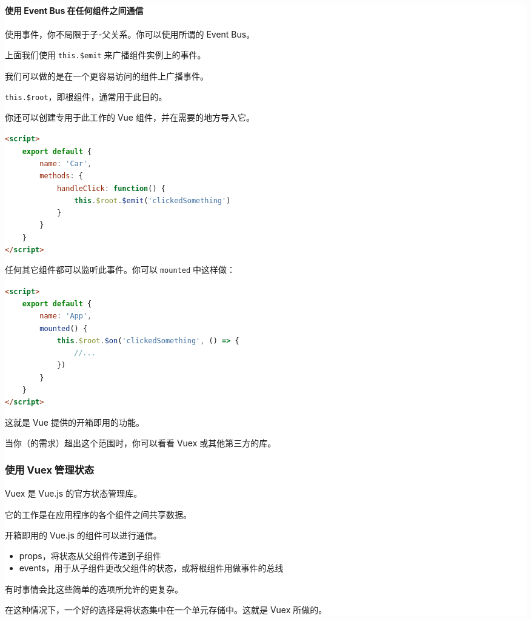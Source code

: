 #### 使用 Event Bus 在任何组件之间通信

使用事件，你不局限于子-父关系。你可以使用所谓的 Event Bus。

上面我们使用 `this.$emit` 来广播组件实例上的事件。

我们可以做的是在一个更容易访问的组件上广播事件。

`this.$root`，即根组件，通常用于此目的。

你还可以创建专用于此工作的 Vue 组件，并在需要的地方导入它。

```HTML
<script>
    export default {
        name: 'Car',
        methods: {
            handleClick: function() {
                this.$root.$emit('clickedSomething')
            }
        }
    }
</script>
```

任何其它组件都可以监听此事件。你可以 `mounted` 中这样做：

```HTML
<script>
    export default {
        name: 'App',
        mounted() {
            this.$root.$on('clickedSomething', () => {
                //...
            })
        }
    }
</script>
```

这就是 Vue 提供的开箱即用的功能。

当你（的需求）超出这个范围时，你可以看看 Vuex 或其他第三方的库。

### 使用 Vuex 管理状态

Vuex 是 Vue.js 的官方状态管理库。

它的工作是在应用程序的各个组件之间共享数据。

开箱即用的 Vue.js 的组件可以进行通信。

-   props，将状态从父组件传递到子组件
-   events，用于从子组件更改父组件的状态，或将根组件用做事件的总线

有时事情会比这些简单的选项所允许的更复杂。

在这种情况下，一个好的选择是将状态集中在一个单元存储中。这就是 Vuex 所做的。
